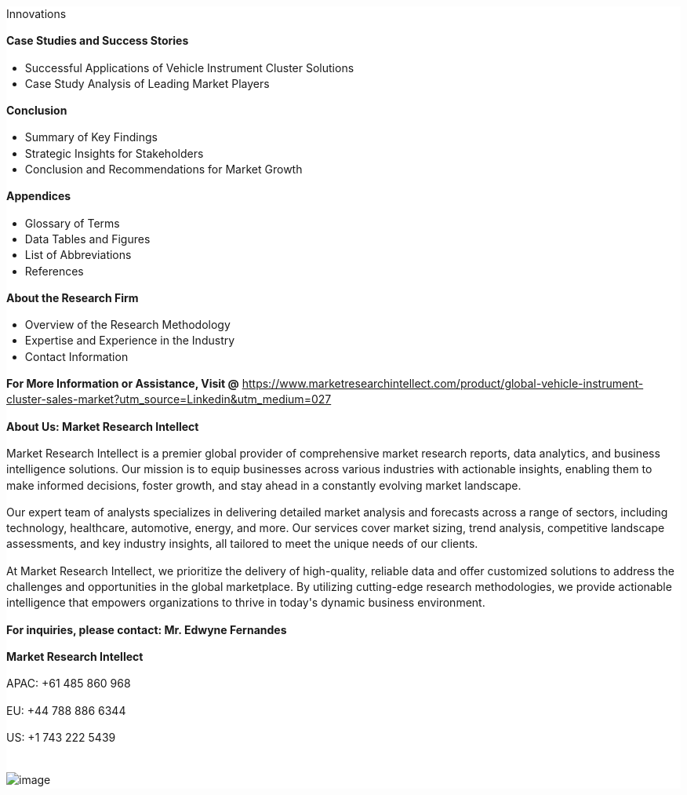 Innovations</li></ul><p><strong>Case Studies and Success Stories</strong></p><ul><li>Successful Applications of Vehicle Instrument Cluster Solutions</li><li>Case Study Analysis of Leading Market Players</li></ul><p><strong>Conclusion</strong></p><ul><li>Summary of Key Findings</li><li>Strategic Insights for Stakeholders</li><li>Conclusion and Recommendations for Market Growth</li></ul><p><strong>Appendices</strong></p><ul><li>Glossary of Terms</li><li>Data Tables and Figures</li><li>List of Abbreviations</li><li>References</li></ul><p><strong>About the Research Firm</strong></p><ul><li>Overview of the Research Methodology</li><li>Expertise and Experience in the Industry</li><li>Contact Information</li></ul></div><div class="article-main__content" data-test-id="publishing-text-block"><p><span class="font-[700]"><strong>For More Information or Assistance, Visit @</strong>&nbsp;<a href="https://www.marketresearchintellect.com/product/global-vehicle-instrument-cluster-sales-market?utm_source=Linkedin&utm_medium=027">https://www.marketresearchintellect.com/product/global-vehicle-instrument-cluster-sales-market?utm_source=Linkedin&utm_medium=027</a></span></p><p><strong>About Us: Market Research Intellect</strong></p><p>Market Research Intellect is a premier global provider of comprehensive market research reports, data analytics, and business intelligence solutions. Our mission is to equip businesses across various industries with actionable insights, enabling them to make informed decisions, foster growth, and stay ahead in a constantly evolving market landscape.</p><p>Our expert team of analysts specializes in delivering detailed market analysis and forecasts across a range of sectors, including technology, healthcare, automotive, energy, and more. Our services cover market sizing, trend analysis, competitive landscape assessments, and key industry insights, all tailored to meet the unique needs of our clients.</p><p>At Market Research Intellect, we prioritize the delivery of high-quality, reliable data and offer customized solutions to address the challenges and opportunities in the global marketplace. By utilizing cutting-edge research methodologies, we provide actionable intelligence that empowers organizations to thrive in today's dynamic business environment.</p><p><strong>For inquiries, please contact: Mr. Edwyne Fernandes</strong></p><p><strong>Market Research Intellect</strong></p><p>APAC: +61 485 860 968</p><p>EU: +44 788 886 6344</p><p>US: +1 743 222 5439</p></div><div class="article-main__content" data-test-id="publishing-text-block">&nbsp;</div>
![image](https://github.com/user-attachments/assets/d78f6247-4f9a-47b9-b799-13d2b4d8ee24)
